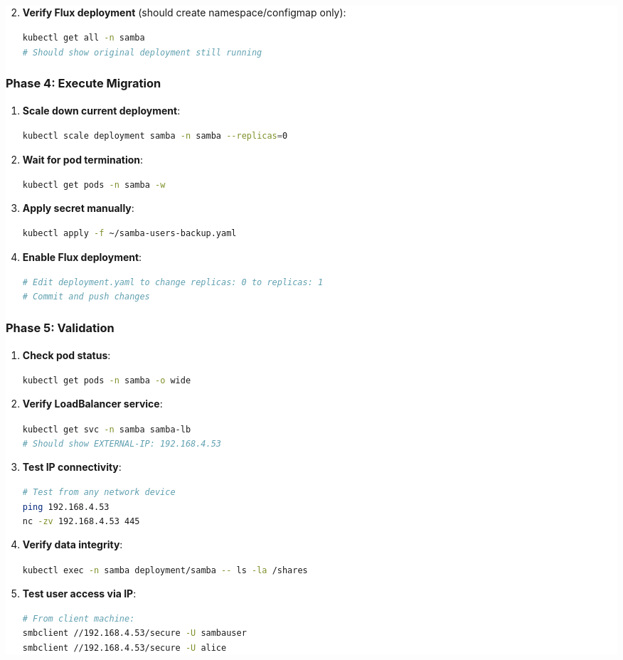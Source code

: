 2. **Verify Flux deployment** (should create namespace/configmap only):
   ```bash
   kubectl get all -n samba
   # Should show original deployment still running
   ```

### Phase 4: Execute Migration

1. **Scale down current deployment**:
   ```bash
   kubectl scale deployment samba -n samba --replicas=0
   ```

2. **Wait for pod termination**:
   ```bash
   kubectl get pods -n samba -w
   ```

3. **Apply secret manually**:
   ```bash
   kubectl apply -f ~/samba-users-backup.yaml
   ```

4. **Enable Flux deployment**:
   ```bash
   # Edit deployment.yaml to change replicas: 0 to replicas: 1
   # Commit and push changes
   ```

### Phase 5: Validation

1. **Check pod status**:
   ```bash
   kubectl get pods -n samba -o wide
   ```

2. **Verify LoadBalancer service**:
   ```bash
   kubectl get svc -n samba samba-lb
   # Should show EXTERNAL-IP: 192.168.4.53
   ```

3. **Test IP connectivity**:
   ```bash
   # Test from any network device
   ping 192.168.4.53
   nc -zv 192.168.4.53 445
   ```

4. **Verify data integrity**:
   ```bash
   kubectl exec -n samba deployment/samba -- ls -la /shares
   ```

5. **Test user access via IP**:
   ```bash
   # From client machine:
   smbclient //192.168.4.53/secure -U sambauser
   smbclient //192.168.4.53/secure -U alice
   ```

